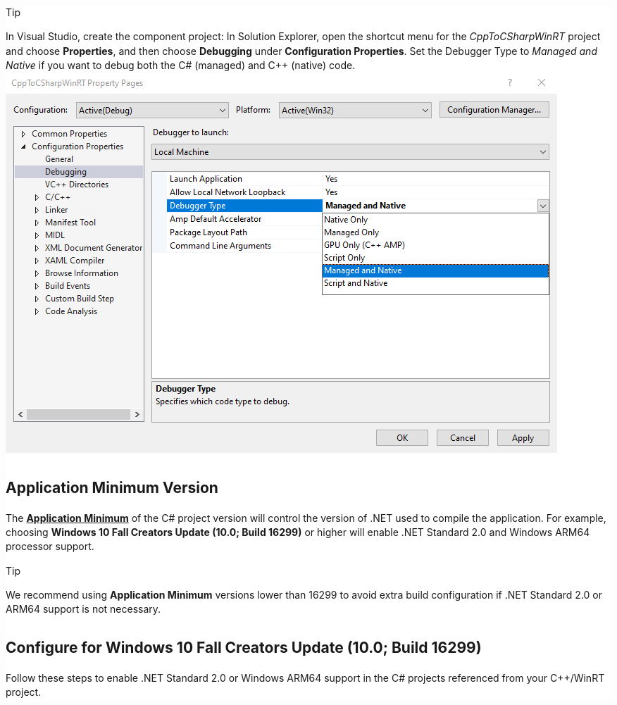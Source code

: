 > [!TIP]
> In Visual Studio, create the component project: In Solution Explorer, open the shortcut menu for the *CppToCSharpWinRT* project and choose **Properties**, and then choose **Debugging** under **Configuration Properties**. Set the Debugger Type to *Managed and Native* if you want to debug both the C# (managed) and C++ (native) code.
> ![C++ Debugging Properties](images/cpp-debugging-properties.png)

## Application Minimum Version

The [**Application Minimum**](../updates-and-versions/choose-a-uwp-version.md) of the C# project version will control the version of .NET used to compile the application. For example, choosing **Windows 10 Fall Creators Update (10.0; Build 16299)** or higher will enable .NET Standard 2.0 and Windows ARM64 processor support.

> [!TIP]
> We recommend using **Application Minimum** versions lower than 16299 to avoid extra build configuration if .NET Standard 2.0 or ARM64 support is not necessary.

## Configure for Windows 10 Fall Creators Update (10.0; Build 16299)

Follow these steps to enable .NET Standard 2.0 or Windows ARM64 support in the C# projects referenced from your C++/WinRT project.
